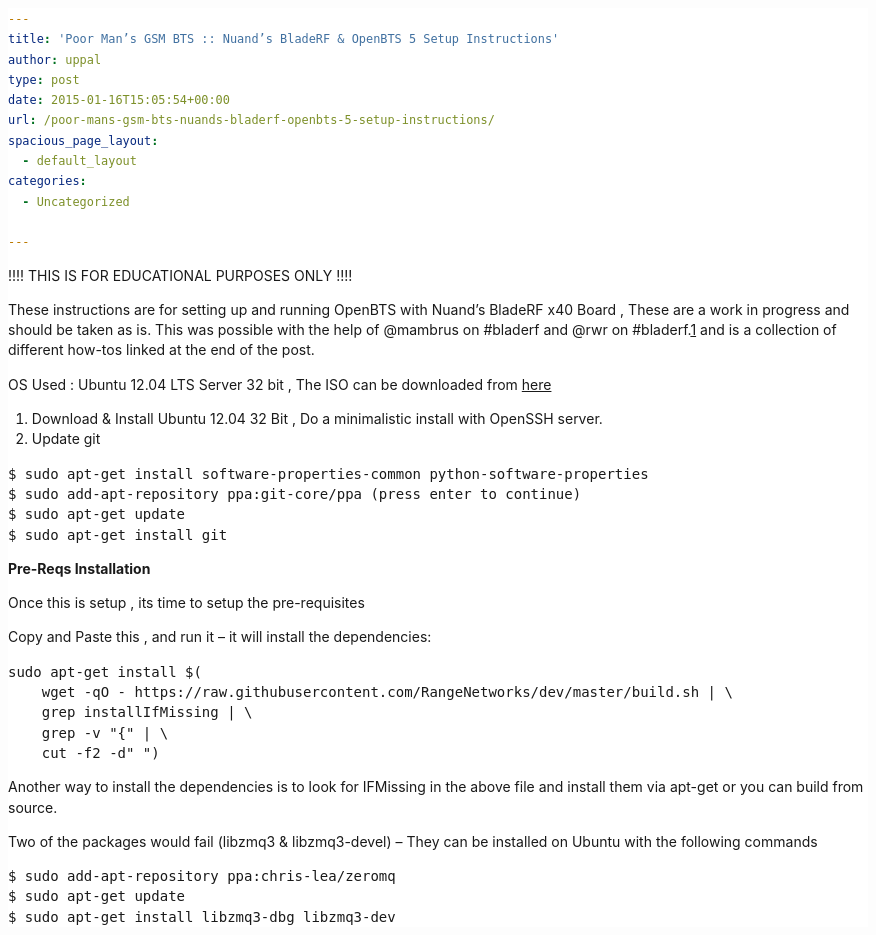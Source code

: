 ```yaml
---
title: 'Poor Man’s GSM BTS :: Nuand’s BladeRF & OpenBTS 5 Setup Instructions'
author: uppal
type: post
date: 2015-01-16T15:05:54+00:00
url: /poor-mans-gsm-bts-nuands-bladerf-openbts-5-setup-instructions/
spacious_page_layout:
  - default_layout
categories:
  - Uncategorized

---
```

!!!! THIS IS FOR EDUCATIONAL PURPOSES ONLY !!!!

These instructions are for setting up and running OpenBTS with Nuand&#8217;s BladeRF x40 Board , These are a work in progress and should be taken as is. This was possible with the help of @mambrus on #bladerf and @rwr on #bladerf.[1] and is a collection of different how-tos linked at the end of the post.

OS Used : Ubuntu 12.04 LTS Server 32 bit , The ISO can be downloaded from [here][1]

1. Download & Install Ubuntu 12.04 32 Bit , Do a minimalistic install with OpenSSH server.  
2. Update git

<pre class="brush: bash; title: ; notranslate" title="">$ sudo apt-get install software-properties-common python-software-properties
$ sudo add-apt-repository ppa:git-core/ppa (press enter to continue)
$ sudo apt-get update
$ sudo apt-get install git
</pre>

**Pre-Reqs Installation**

Once this is setup , its time to setup the pre-requisites 

Copy and Paste this , and run it &#8211; it will install the dependencies:

<pre class="brush: bash; title: ; notranslate" title="">sudo apt-get install $(
    wget -qO - https://raw.githubusercontent.com/RangeNetworks/dev/master/build.sh | \
    grep installIfMissing | \
    grep -v "{" | \
    cut -f2 -d" ")
</pre>

Another way to install the dependencies is to look for IFMissing in the above file and install them via apt-get or you can build from source.

Two of the packages would fail (libzmq3 & libzmq3-devel) &#8211; They can be installed on Ubuntu with the following commands

<pre class="brush: bash; title: ; notranslate" title="">$ sudo add-apt-repository ppa:chris-lea/zeromq
$ sudo apt-get update
$ sudo apt-get install libzmq3-dbg libzmq3-dev 
</pre>


 [1]: http://sunsite.rediris.es/mirror/ubuntu-releases/precise/ubuntu-12.04.4-server-i386.iso
 [2]: http://linux.net.pk/blog/wp-content/uploads/2015/01/WP_20150116_18_20_34_Pro1.jpg
 [3]: http://linux.net.pk/blog/wp-content/uploads/2015/01/WP_20150116_18_19_51_Pro1.jpg